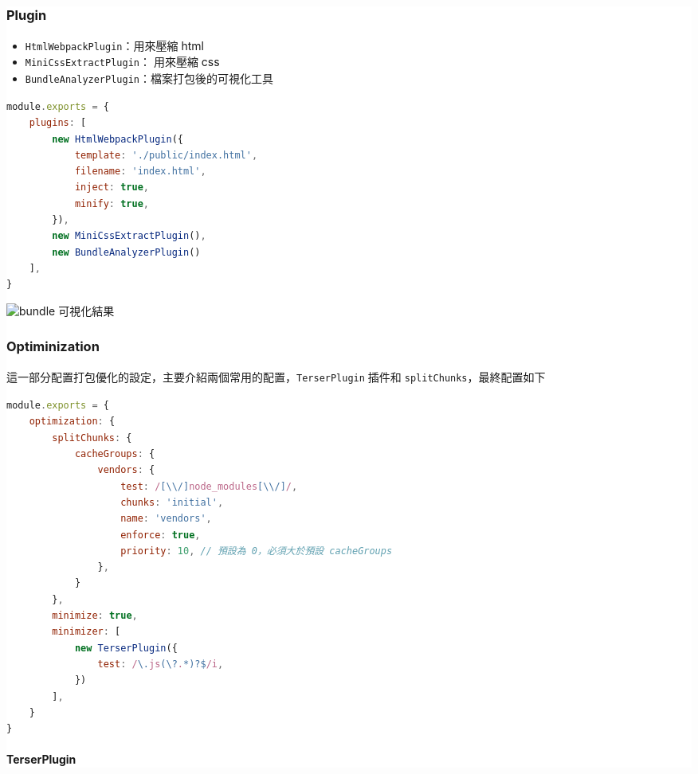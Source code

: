 ### Plugin

- `HtmlWebpackPlugin`：用來壓縮 html
- `MiniCssExtractPlugin`： 用來壓縮 css
- `BundleAnalyzerPlugin`：檔案打包後的可視化工具

```javascript
module.exports = {
    plugins: [
        new HtmlWebpackPlugin({
            template: './public/index.html',
            filename: 'index.html',
            inject: true,
            minify: true,
        }),
        new MiniCssExtractPlugin(),
        new BundleAnalyzerPlugin()
    ],
}
```

![bundle 可視化結果](/img/2024-04-25/bundle-analysis.png)

### Optiminization

這一部分配置打包優化的設定，主要介紹兩個常用的配置，`TerserPlugin` 插件和 `splitChunks`，最終配置如下

```javascript
module.exports = {
    optimization: {
        splitChunks: {
            cacheGroups: {
                vendors: {
                    test: /[\\/]node_modules[\\/]/,
                    chunks: 'initial',
                    name: 'vendors',
                    enforce: true,
                    priority: 10, // 預設為 0，必須大於預設 cacheGroups
                },
            }
        },
        minimize: true,
        minimizer: [
            new TerserPlugin({
                test: /\.js(\?.*)?$/i,
            })
        ],
    }
}
```

#### TerserPlugin
